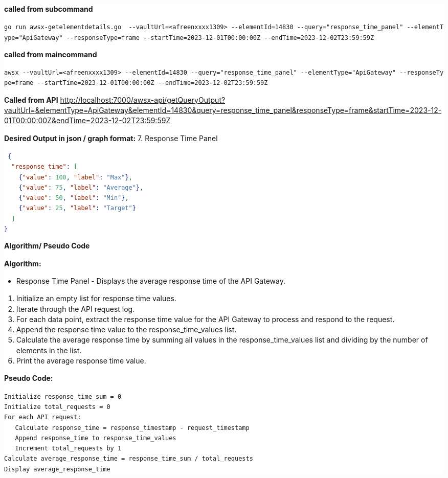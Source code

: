 **called from subcommand**
```shell
go run awsx-getelementdetails.go  --vaultUrl=<afreenxxxx1309> --elementId=14830 --query="response_time_panel" --elementType="ApiGateway" --responseType=frame --startTime=2023-12-01T00:00:00Z --endTime=2023-12-02T23:59:59Z
```

**called from maincommand**
```shell
awsx --vaultUrl=<afreenxxxx1309> --elementId=14830 --query="response_time_panel" --elementType="ApiGateway" --responseType=frame --startTime=2023-12-01T00:00:00Z --endTime=2023-12-02T23:59:59Z
```

**Called from API**
[http://localhost:7000/awsx-api/getQueryOutput?vaultUrl=<afreenxxxx1309>&elementType=ApiGateway&elementId=14830&query=response_time_panel&responseType=frame&startTime=2023-12-01T00:00:00Z&endTime=2023-12-02T23:59:59Z](http://localhost:7000/awsx-api/getQueryOutput?vaultUrl=<afreenxxxx1309>&elementType=ApiGateway&elementId=14830&query=response_time_panel&responseType=frame&startTime=2023-12-01T00:00:00Z&endTime=2023-12-02T23:59:59Z)

**Desired Output in json / graph format:**
7. Response Time Panel
```json
 {
  "response_time": [
    {"value": 100, "label": "Max"},
    {"value": 75, "label": "Average"},
    {"value": 50, "label": "Min"},
    {"value": 25, "label": "Target"}
  ]
}
```

**Algorithm/ Pseudo Code**

**Algorithm:** 
- Response Time Panel - Displays the average response time of the API Gateway.

1. Initialize an empty list for response time values.
2. Iterate through the API request log.
3. For each data point, extract the response time value for the API Gateway to process and respond to the request.
4. Append the response time value to the response_time_values list.
5. Calculate the average response time by summing all values in the response_time_values list and dividing by the number of elements in the list.
6. Print the average response time value.

 **Pseudo Code:** 
 ```
Initialize response_time_sum = 0
Initialize total_requests = 0
For each API request:
    Calculate response_time = response_timestamp - request_timestamp
    Append response_time to response_time_values
    Increment total_requests by 1
Calculate average_response_time = response_time_sum / total_requests
Display average_response_time
 ```
 